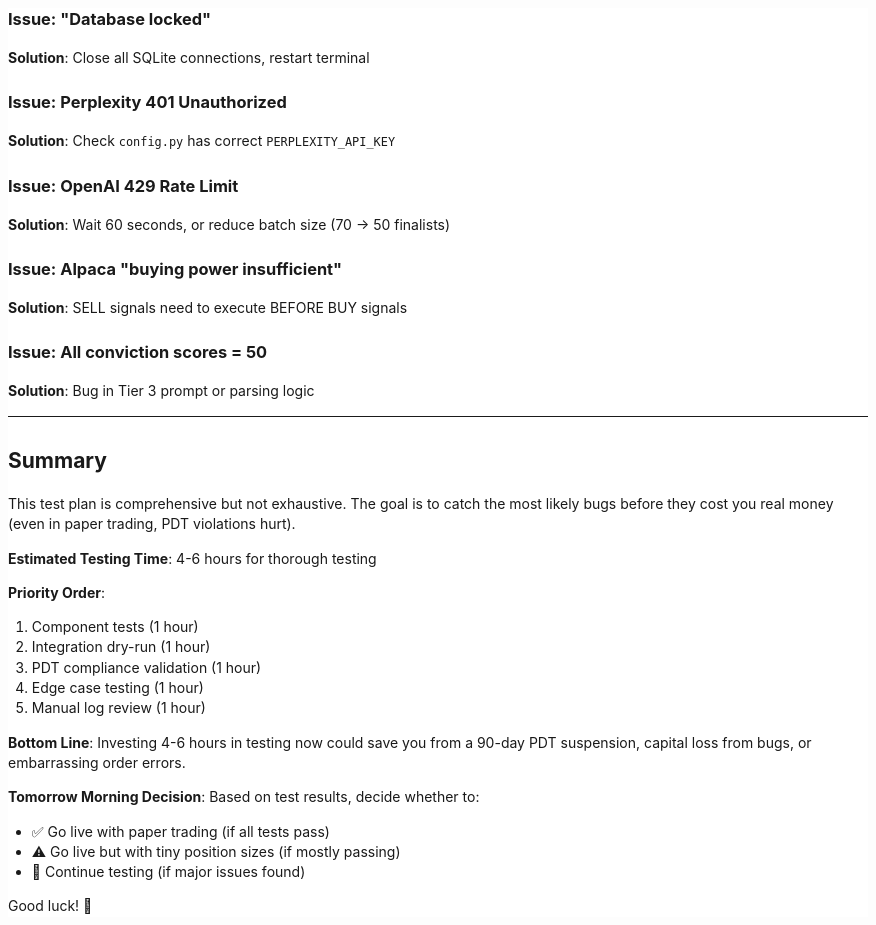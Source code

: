 ### Issue: "Database locked"
**Solution**: Close all SQLite connections, restart terminal

### Issue: Perplexity 401 Unauthorized
**Solution**: Check `config.py` has correct `PERPLEXITY_API_KEY`

### Issue: OpenAI 429 Rate Limit
**Solution**: Wait 60 seconds, or reduce batch size (70 → 50 finalists)

### Issue: Alpaca "buying power insufficient"
**Solution**: SELL signals need to execute BEFORE BUY signals

### Issue: All conviction scores = 50
**Solution**: Bug in Tier 3 prompt or parsing logic

---

## Summary

This test plan is comprehensive but not exhaustive. The goal is to catch the most likely bugs before they cost you real money (even in paper trading, PDT violations hurt).

**Estimated Testing Time**: 4-6 hours for thorough testing

**Priority Order**:
1. Component tests (1 hour)
2. Integration dry-run (1 hour)
3. PDT compliance validation (1 hour)
4. Edge case testing (1 hour)
5. Manual log review (1 hour)

**Bottom Line**: Investing 4-6 hours in testing now could save you from a 90-day PDT suspension, capital loss from bugs, or embarrassing order errors.

**Tomorrow Morning Decision**: Based on test results, decide whether to:
- ✅ Go live with paper trading (if all tests pass)
- ⚠️ Go live but with tiny position sizes (if mostly passing)
- 🛑 Continue testing (if major issues found)

Good luck! 🚀
